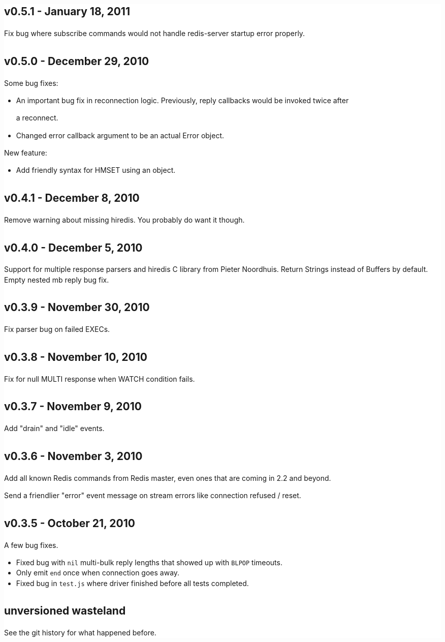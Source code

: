 ## v0.5.1 - January 18, 2011

Fix bug where subscribe commands would not handle redis-server startup error properly.

## v0.5.0 - December 29, 2010

Some bug fixes:

* An important bug fix in reconnection logic.  Previously, reply callbacks would be invoked twice after

  a reconnect.

* Changed error callback argument to be an actual Error object.

New feature:

* Add friendly syntax for HMSET using an object.

## v0.4.1 - December 8, 2010

Remove warning about missing hiredis. You probably do want it though.

## v0.4.0 - December 5, 2010

Support for multiple response parsers and hiredis C library from Pieter Noordhuis. Return Strings instead of Buffers by default. Empty nested mb reply bug fix.

## v0.3.9 - November 30, 2010

Fix parser bug on failed EXECs.

## v0.3.8 - November 10, 2010

Fix for null MULTI response when WATCH condition fails.

## v0.3.7 - November 9, 2010

Add "drain" and "idle" events.

## v0.3.6 - November 3, 2010

Add all known Redis commands from Redis master, even ones that are coming in 2.2 and beyond.

Send a friendlier "error" event message on stream errors like connection refused / reset.

## v0.3.5 - October 21, 2010

A few bug fixes.

* Fixed bug with `nil` multi-bulk reply lengths that showed up with `BLPOP` timeouts.
* Only emit `end` once when connection goes away.
* Fixed bug in `test.js` where driver finished before all tests completed.

## unversioned wasteland

See the git history for what happened before.

